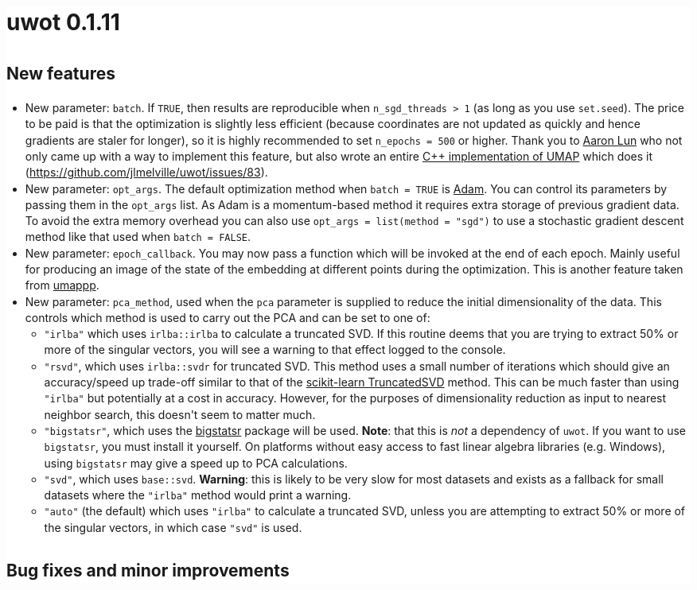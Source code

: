 # uwot 0.1.11

## New features

* New parameter: `batch`. If `TRUE`, then results are reproducible when
`n_sgd_threads > 1` (as long as you use `set.seed`). The price to be paid is
that the optimization is slightly less efficient (because coordinates are not
updated as quickly and hence gradients are staler for longer), so it is highly
recommended to set `n_epochs = 500` or higher. Thank you to 
[Aaron Lun](https://github.com/LTLA) who not only came up with a way to
implement this feature, but also wrote an entire 
[C++ implementation of UMAP](https://github.com/LTLA/umappp) which does it 
(<https://github.com/jlmelville/uwot/issues/83>).
* New parameter: `opt_args`. The default optimization method when `batch = TRUE`
is [Adam](https://arxiv.org/abs/1412.6980). You can control its parameters by
passing them in the `opt_args` list. As Adam is a momentum-based method it
requires extra storage of previous gradient data. To avoid the extra memory
overhead you can also use `opt_args = list(method = "sgd")` to use a stochastic
gradient descent method like that used when `batch = FALSE`.
* New parameter: `epoch_callback`. You may now pass a function which will be
invoked at the end of each epoch. Mainly useful for producing an image of the
state of the embedding at different points during the optimization. This is
another feature taken from [umappp](https://github.com/LTLA/umappp).
* New parameter: `pca_method`, used when the `pca` parameter is supplied to
reduce the initial dimensionality of the data. This controls which method is
used to carry out the PCA and can be set to one of:
    * `"irlba"` which uses `irlba::irlba` to calculate a truncated SVD. If this
    routine deems that you are trying to extract 50% or more of the singular 
    vectors, you will see a warning to that effect logged to the console.
    * `"rsvd"`, which uses `irlba::svdr` for truncated SVD. This method uses a
    small number of iterations which should give an accuracy/speed up trade-off
    similar to that of the 
    [scikit-learn TruncatedSVD](https://scikit-learn.org/stable/modules/generated/sklearn.decomposition.TruncatedSVD.html#sklearn.decomposition.TruncatedSVD)
    method. This can be much faster than using `"irlba"` but potentially at a
    cost in accuracy. However, for the purposes of dimensionality reduction as
    input to nearest neighbor search, this doesn't seem to matter much.
    * `"bigstatsr"`, which uses the [bigstatsr](https://cran.r-project.org/package=bigstatsr) 
    package will be used. **Note**: that this is *not* a dependency of `uwot`.
    If you want to use `bigstatsr`, you must install it yourself. On platforms
    without easy access to fast linear algebra libraries (e.g. Windows), using
    `bigstatsr` may give a speed up to PCA calculations.
    * `"svd"`, which uses `base::svd`. **Warning**: this is likely to be very
    slow for most datasets and exists as a fallback for small datasets where
    the `"irlba"` method would print a warning.
    * `"auto"` (the default) which uses `"irlba"` to calculate a truncated SVD,
    unless you are attempting to extract 50% or more of the singular vectors,
    in which case `"svd"` is used.

## Bug fixes and minor improvements
